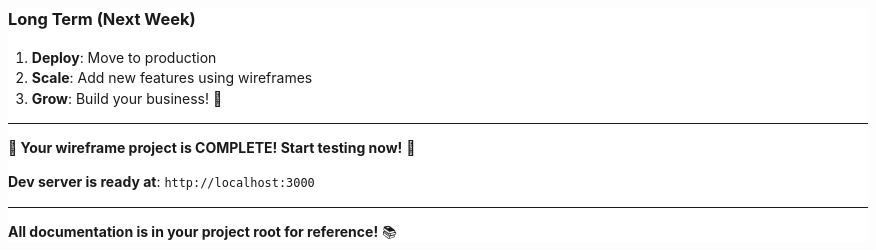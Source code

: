 ### **Long Term** (Next Week)
1. **Deploy**: Move to production
2. **Scale**: Add new features using wireframes
3. **Grow**: Build your business! 🚀

---

**🎊 Your wireframe project is COMPLETE! Start testing now!** 🎊

**Dev server is ready at**: `http://localhost:3000`

---

**All documentation is in your project root for reference!** 📚


